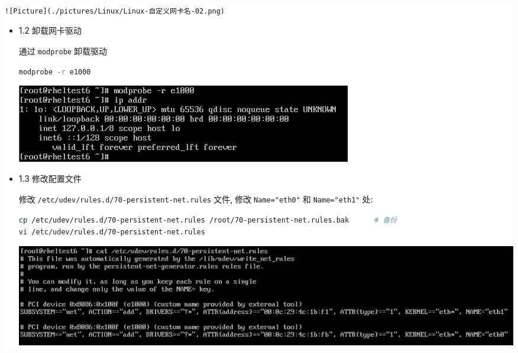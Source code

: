     ![Picture](./pictures/Linux/Linux-自定义网卡名-02.png)


* 1.2 卸载网卡驱动

    通过 `modprobe` 卸载驱动

    ```bash
    modprobe -r e1000
    ```

    ![Picture](./pictures/Linux/Linux-自定义网卡名-03.png)


* 1.3 修改配置文件

    修改 `/etc/udev/rules.d/70-persistent-net.rules` 文件, 修改 `Name="eth0"` 和 `Name="eth1"` 处:

    ```bash
    cp /etc/udev/rules.d/70-persistent-net.rules /root/70-persistent-net.rules.bak      # 备份
    vi /etc/udev/rules.d/70-persistent-net.rules
    ```

    ![Picture](./pictures/Linux/Linux-自定义网卡名-04.png)

